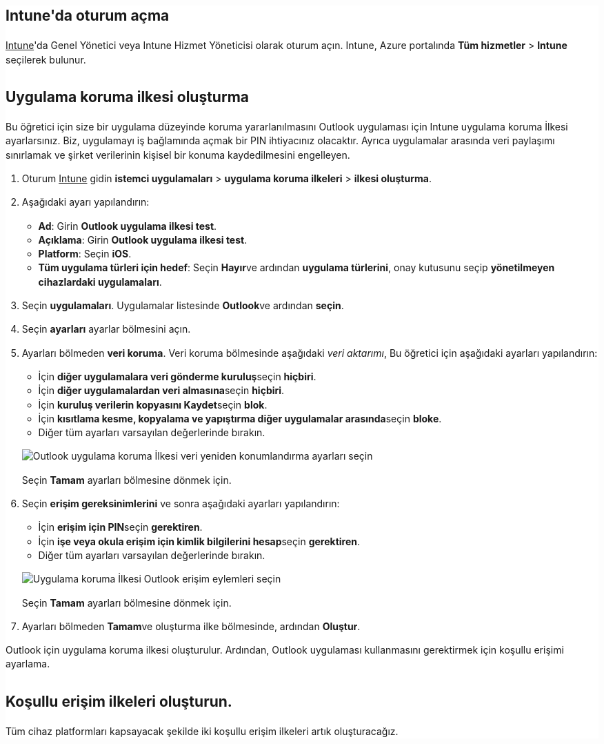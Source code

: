 ## <a name="sign-in-to-intune"></a>Intune'da oturum açma

[Intune](https://go.microsoft.com/fwlink/?linkid=2090973)'da Genel Yönetici veya Intune Hizmet Yöneticisi olarak oturum açın. Intune, Azure portalında **Tüm hizmetler** > **Intune** seçilerek bulunur.

## <a name="create-the-app-protection-policy"></a>Uygulama koruma ilkesi oluşturma
Bu öğretici için size bir uygulama düzeyinde koruma yararlanılmasını Outlook uygulaması için Intune uygulama koruma İlkesi ayarlarsınız. Biz, uygulamayı iş bağlamında açmak bir PIN ihtiyacınız olacaktır. Ayrıca uygulamalar arasında veri paylaşımı sınırlamak ve şirket verilerinin kişisel bir konuma kaydedilmesini engelleyen.

1. Oturum [Intune](https://go.microsoft.com/fwlink/?linkid=2090973) gidin **istemci uygulamaları** > **uygulama koruma ilkeleri** > **ilkesi oluşturma**.  
2. Aşağıdaki ayarı yapılandırın:  
   - **Ad**: Girin **Outlook uygulama ilkesi test**.  
   - **Açıklama**: Girin **Outlook uygulama ilkesi test**.  
   - **Platform**: Seçin **iOS**.  
   - **Tüm uygulama türleri için hedef**: Seçin **Hayır**ve ardından **uygulama türlerini**, onay kutusunu seçip **yönetilmeyen cihazlardaki uygulamaları**.  
3. Seçin **uygulamaları**. Uygulamalar listesinde **Outlook**ve ardından **seçin**.
4. Seçin **ayarları** ayarlar bölmesini açın. 
5. Ayarları bölmeden **veri koruma**. Veri koruma bölmesinde aşağıdaki *veri aktarımı*, Bu öğretici için aşağıdaki ayarları yapılandırın:

   - İçin **diğer uygulamalara veri gönderme kuruluş**seçin **hiçbiri**.  
   - İçin **diğer uygulamalardan veri almasına**seçin **hiçbiri**.  
   - İçin **kuruluş verilerin kopyasını Kaydet**seçin **blok**.  
   - İçin **kısıtlama kesme, kopyalama ve yapıştırma diğer uygulamalar arasında**seçin **bloke**. 
   - Diğer tüm ayarları varsayılan değerlerinde bırakın. 
   
   ![Outlook uygulama koruma İlkesi veri yeniden konumlandırma ayarları seçin](media/tutorial-protect-email-on-unmanaged-devices/data-protection-settings.png)

   Seçin **Tamam** ayarları bölmesine dönmek için.  

6. Seçin **erişim gereksinimlerini** ve sonra aşağıdaki ayarları yapılandırın:  

   - İçin **erişim için PIN**seçin **gerektiren**.
   - İçin **işe veya okula erişim için kimlik bilgilerini hesap**seçin **gerektiren**.
   - Diğer tüm ayarları varsayılan değerlerinde bırakın.
 
    ![Uygulama koruma İlkesi Outlook erişim eylemleri seçin](media/tutorial-protect-email-on-unmanaged-devices/access-requirements-settings.png)

    Seçin **Tamam** ayarları bölmesine dönmek için.  

7.  Ayarları bölmeden **Tamam**ve oluşturma ilke bölmesinde, ardından **Oluştur**.

Outlook için uygulama koruma ilkesi oluşturulur. Ardından, Outlook uygulaması kullanmasını gerektirmek için koşullu erişimi ayarlama.

## <a name="create-conditional-access-policies"></a>Koşullu erişim ilkeleri oluşturun.
Tüm cihaz platformları kapsayacak şekilde iki koşullu erişim ilkeleri artık oluşturacağız.  

